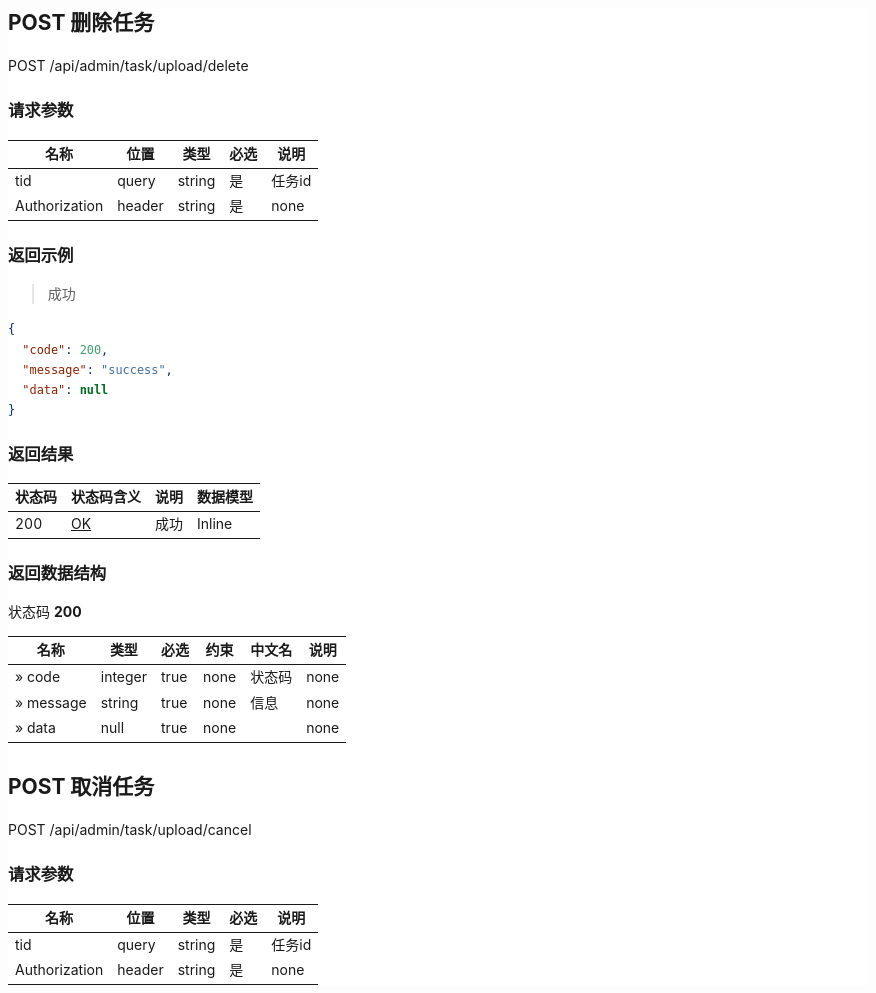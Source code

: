 ## POST 删除任务

POST /api/admin/task/upload/delete

### 请求参数

| 名称          | 位置   | 类型   | 必选 | 说明   |
| ------------- | ------ | ------ | ---- | ------ |
| tid           | query  | string | 是   | 任务id |
| Authorization | header | string | 是   | none   |

### 返回示例

> 成功

```json
{
  "code": 200,
  "message": "success",
  "data": null
}
```

### 返回结果

| 状态码 | 状态码含义                                              | 说明 | 数据模型 |
| ------ | ------------------------------------------------------- | ---- | -------- |
| 200    | [OK](https://tools.ietf.org/html/rfc7231#section-6.3.1) | 成功 | Inline   |

### 返回数据结构

状态码 **200**

| 名称      | 类型    | 必选 | 约束 | 中文名 | 说明 |
| --------- | ------- | ---- | ---- | ------ | ---- |
| » code    | integer | true | none | 状态码 | none |
| » message | string  | true | none | 信息   | none |
| » data    | null    | true | none |        | none |

## POST 取消任务

POST /api/admin/task/upload/cancel

### 请求参数

| 名称          | 位置   | 类型   | 必选 | 说明   |
| ------------- | ------ | ------ | ---- | ------ |
| tid           | query  | string | 是   | 任务id |
| Authorization | header | string | 是   | none   |
